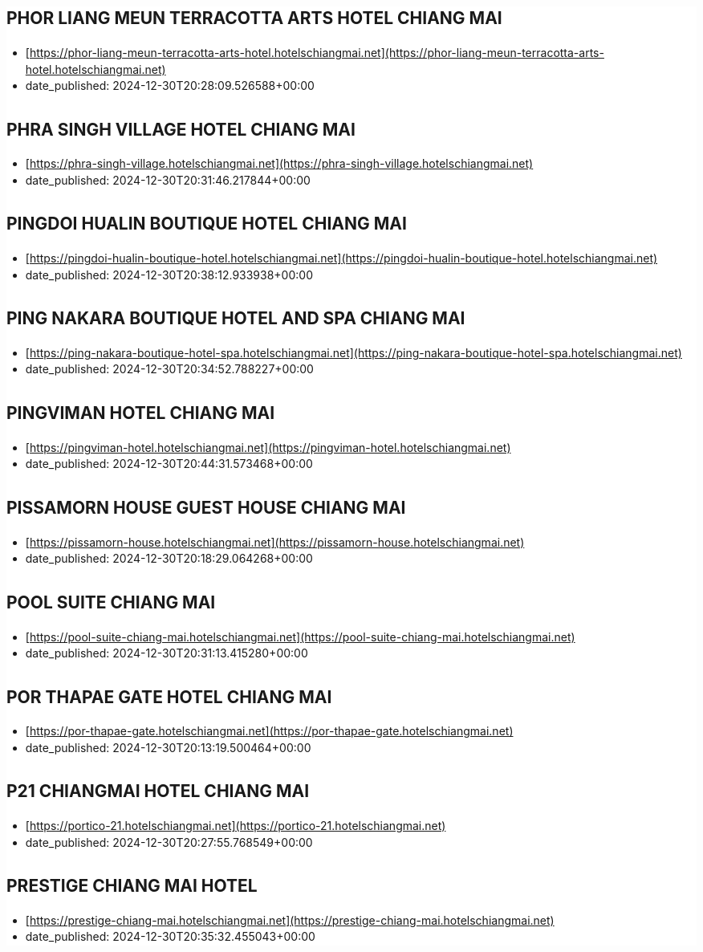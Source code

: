  ## PHOR LIANG MEUN TERRACOTTA ARTS HOTEL CHIANG MAI
 - [https://phor-liang-meun-terracotta-arts-hotel.hotelschiangmai.net](https://phor-liang-meun-terracotta-arts-hotel.hotelschiangmai.net)
 - date_published: 2024-12-30T20:28:09.526588+00:00

 ## PHRA SINGH VILLAGE HOTEL CHIANG MAI
 - [https://phra-singh-village.hotelschiangmai.net](https://phra-singh-village.hotelschiangmai.net)
 - date_published: 2024-12-30T20:31:46.217844+00:00

 ## PINGDOI HUALIN BOUTIQUE HOTEL CHIANG MAI
 - [https://pingdoi-hualin-boutique-hotel.hotelschiangmai.net](https://pingdoi-hualin-boutique-hotel.hotelschiangmai.net)
 - date_published: 2024-12-30T20:38:12.933938+00:00

 ## PING NAKARA BOUTIQUE HOTEL AND SPA CHIANG MAI
 - [https://ping-nakara-boutique-hotel-spa.hotelschiangmai.net](https://ping-nakara-boutique-hotel-spa.hotelschiangmai.net)
 - date_published: 2024-12-30T20:34:52.788227+00:00

 ## PINGVIMAN HOTEL CHIANG MAI
 - [https://pingviman-hotel.hotelschiangmai.net](https://pingviman-hotel.hotelschiangmai.net)
 - date_published: 2024-12-30T20:44:31.573468+00:00

 ## PISSAMORN HOUSE GUEST HOUSE CHIANG MAI
 - [https://pissamorn-house.hotelschiangmai.net](https://pissamorn-house.hotelschiangmai.net)
 - date_published: 2024-12-30T20:18:29.064268+00:00

 ## POOL SUITE CHIANG MAI
 - [https://pool-suite-chiang-mai.hotelschiangmai.net](https://pool-suite-chiang-mai.hotelschiangmai.net)
 - date_published: 2024-12-30T20:31:13.415280+00:00

 ## POR THAPAE GATE HOTEL CHIANG MAI
 - [https://por-thapae-gate.hotelschiangmai.net](https://por-thapae-gate.hotelschiangmai.net)
 - date_published: 2024-12-30T20:13:19.500464+00:00

 ## P21 CHIANGMAI HOTEL CHIANG MAI
 - [https://portico-21.hotelschiangmai.net](https://portico-21.hotelschiangmai.net)
 - date_published: 2024-12-30T20:27:55.768549+00:00

 ## PRESTIGE CHIANG MAI HOTEL
 - [https://prestige-chiang-mai.hotelschiangmai.net](https://prestige-chiang-mai.hotelschiangmai.net)
 - date_published: 2024-12-30T20:35:32.455043+00:00
